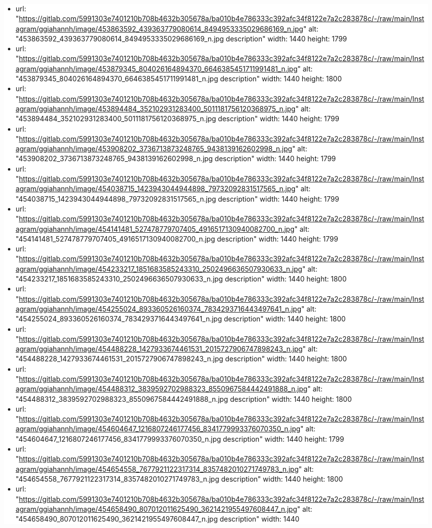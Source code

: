   - url: "https://gitlab.com/5991303e7401210b708b4632b305678a/ba010b4e786333c392afc34f8122e7a2c283878c/-/raw/main/Instagram/ggiahannh/image/453863592_439363779080614_8494953335029686169_n.jpg"
    alt: "453863592_439363779080614_8494953335029686169_n.jpg description"
    width: 1440
    height: 1799
  - url: "https://gitlab.com/5991303e7401210b708b4632b305678a/ba010b4e786333c392afc34f8122e7a2c283878c/-/raw/main/Instagram/ggiahannh/image/453879345_804026164894370_6646385451711991481_n.jpg"
    alt: "453879345_804026164894370_6646385451711991481_n.jpg description"
    width: 1440
    height: 1800
  - url: "https://gitlab.com/5991303e7401210b708b4632b305678a/ba010b4e786333c392afc34f8122e7a2c283878c/-/raw/main/Instagram/ggiahannh/image/453894484_352102931283400_5011181756120368975_n.jpg"
    alt: "453894484_352102931283400_5011181756120368975_n.jpg description"
    width: 1440
    height: 1799
  - url: "https://gitlab.com/5991303e7401210b708b4632b305678a/ba010b4e786333c392afc34f8122e7a2c283878c/-/raw/main/Instagram/ggiahannh/image/453908202_3736713873248765_9438139162602998_n.jpg"
    alt: "453908202_3736713873248765_9438139162602998_n.jpg description"
    width: 1440
    height: 1799
  - url: "https://gitlab.com/5991303e7401210b708b4632b305678a/ba010b4e786333c392afc34f8122e7a2c283878c/-/raw/main/Instagram/ggiahannh/image/454038715_1423943044944898_79732092831517565_n.jpg"
    alt: "454038715_1423943044944898_79732092831517565_n.jpg description"
    width: 1440
    height: 1799
  - url: "https://gitlab.com/5991303e7401210b708b4632b305678a/ba010b4e786333c392afc34f8122e7a2c283878c/-/raw/main/Instagram/ggiahannh/image/454141481_527478779707405_4916517130940082700_n.jpg"
    alt: "454141481_527478779707405_4916517130940082700_n.jpg description"
    width: 1440
    height: 1799
  - url: "https://gitlab.com/5991303e7401210b708b4632b305678a/ba010b4e786333c392afc34f8122e7a2c283878c/-/raw/main/Instagram/ggiahannh/image/454233217_1851683585243310_2502496636507930633_n.jpg"
    alt: "454233217_1851683585243310_2502496636507930633_n.jpg description"
    width: 1440
    height: 1800
  - url: "https://gitlab.com/5991303e7401210b708b4632b305678a/ba010b4e786333c392afc34f8122e7a2c283878c/-/raw/main/Instagram/ggiahannh/image/454255024_893360526160374_7834293716443497641_n.jpg"
    alt: "454255024_893360526160374_7834293716443497641_n.jpg description"
    width: 1440
    height: 1800
  - url: "https://gitlab.com/5991303e7401210b708b4632b305678a/ba010b4e786333c392afc34f8122e7a2c283878c/-/raw/main/Instagram/ggiahannh/image/454488228_1427933674461531_2015727906747898243_n.jpg"
    alt: "454488228_1427933674461531_2015727906747898243_n.jpg description"
    width: 1440
    height: 1800
  - url: "https://gitlab.com/5991303e7401210b708b4632b305678a/ba010b4e786333c392afc34f8122e7a2c283878c/-/raw/main/Instagram/ggiahannh/image/454488312_3839592702988323_8550967584442491888_n.jpg"
    alt: "454488312_3839592702988323_8550967584442491888_n.jpg description"
    width: 1440
    height: 1800
  - url: "https://gitlab.com/5991303e7401210b708b4632b305678a/ba010b4e786333c392afc34f8122e7a2c283878c/-/raw/main/Instagram/ggiahannh/image/454604647_1216807246177456_8341779993376070350_n.jpg"
    alt: "454604647_1216807246177456_8341779993376070350_n.jpg description"
    width: 1440
    height: 1799
  - url: "https://gitlab.com/5991303e7401210b708b4632b305678a/ba010b4e786333c392afc34f8122e7a2c283878c/-/raw/main/Instagram/ggiahannh/image/454654558_7677921122317314_8357482010271749783_n.jpg"
    alt: "454654558_7677921122317314_8357482010271749783_n.jpg description"
    width: 1440
    height: 1800
  - url: "https://gitlab.com/5991303e7401210b708b4632b305678a/ba010b4e786333c392afc34f8122e7a2c283878c/-/raw/main/Instagram/ggiahannh/image/454658490_807012011625490_3621421955497608447_n.jpg"
    alt: "454658490_807012011625490_3621421955497608447_n.jpg description"
    width: 1440